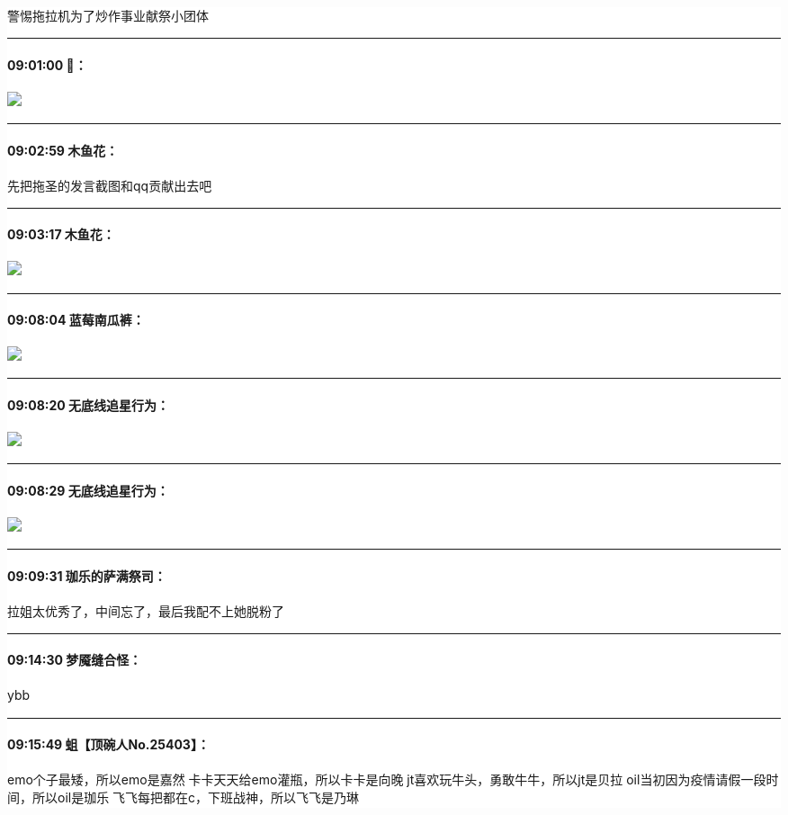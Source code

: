 警惕拖拉机为了炒作事业献祭小团体

*****

#### 09:01:00  🤖：

![](http://gchat.qpic.cn/gchatpic_new/2994013508/614391357-2689822981-6CC9EC5C89A721BEDFD9128C25445594/0?term=2")

*****

#### 09:02:59  木鱼花：

先把拖圣的发言截图和qq贡献出去吧

*****

#### 09:03:17  木鱼花：

![](http://gchat.qpic.cn/gchatpic_new/1119240857/614391357-2828206712-2CB181D5968B873D1982808089341D92/0?term=2")

*****

#### 09:08:04  蓝莓南瓜裤：

![](http://gchat.qpic.cn/gchatpic_new/3350252925/614391357-2915370378-95D168A2BEFFED091890A5C6966AB2E9/0?term=2")

*****

#### 09:08:20  无底线追星行为：

![](http://gchat.qpic.cn/gchatpic_new/502213869/614391357-2171728038-25EB7257B3831349E4459A196A22DA71/0?term=2")

*****

#### 09:08:29  无底线追星行为：

![](http://gchat.qpic.cn/gchatpic_new/502213869/614391357-2933435753-62119195834ED56583447864DF3AA623/0?term=2")

*****

#### 09:09:31  珈乐的萨满祭司：

拉姐太优秀了，中间忘了，最后我配不上她脱粉了

*****

#### 09:14:30  梦魇缝合怪：

ybb

*****

#### 09:15:49  蛆【顶碗人No.25403】：

emo个子最矮，所以emo是嘉然
卡卡天天给emo灌瓶，所以卡卡是向晚
jt喜欢玩牛头，勇敢牛牛，所以jt是贝拉
oil当初因为疫情请假一段时间，所以oil是珈乐
飞飞每把都在c，下班战神，所以飞飞是乃琳

